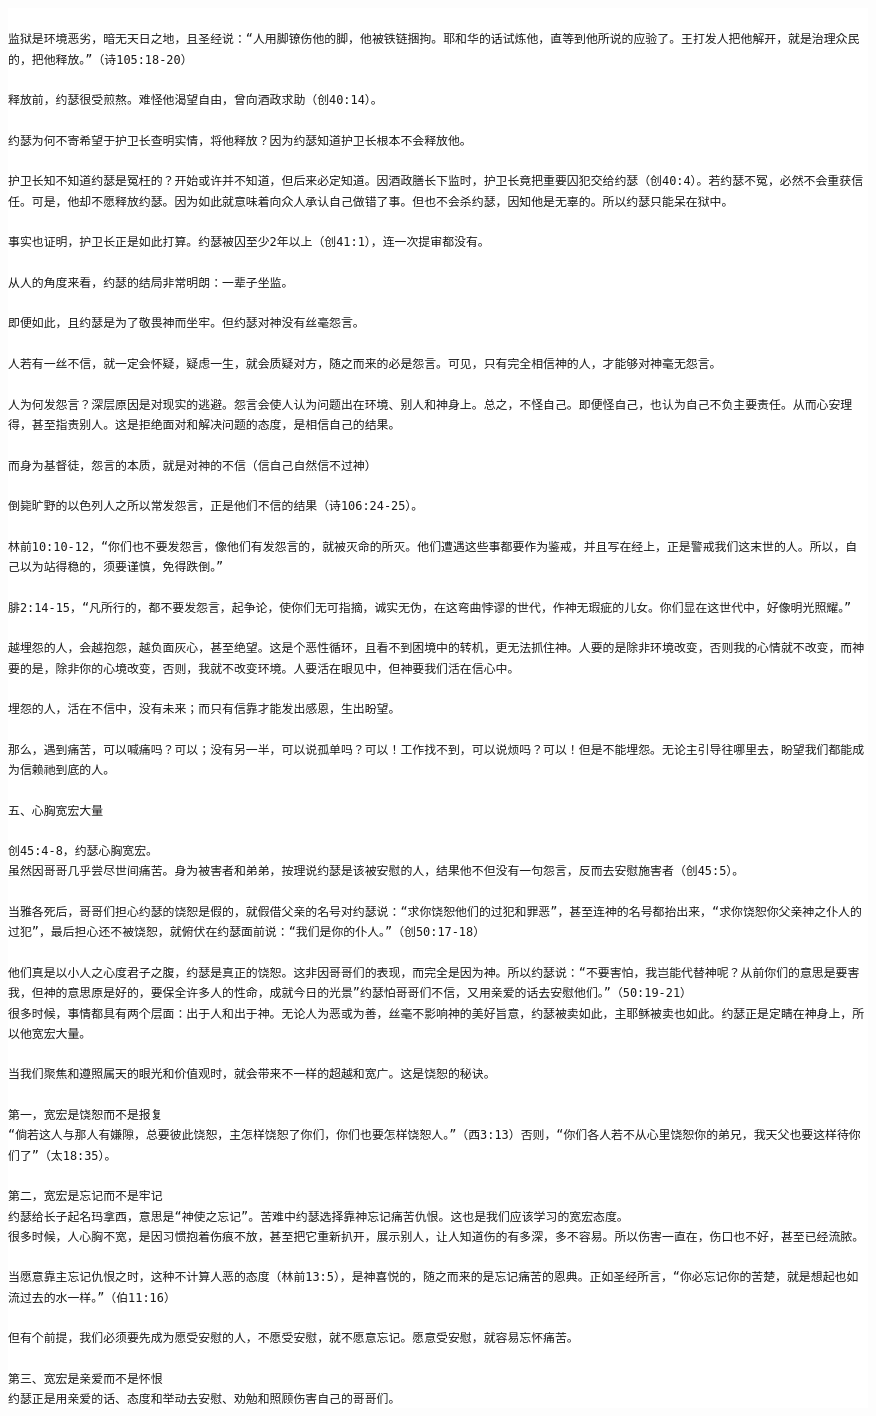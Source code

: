  ```

监狱是环境恶劣，暗无天日之地，且圣经说：“人用脚镣伤他的脚，他被铁链捆拘。耶和华的话试炼他，直等到他所说的应验了。王打发人把他解开，就是治理众民的，把他释放。”（诗105:18-20）

释放前，约瑟很受煎熬。难怪他渴望自由，曾向酒政求助（创40:14）。

约瑟为何不寄希望于护卫长查明实情，将他释放？因为约瑟知道护卫长根本不会释放他。

护卫长知不知道约瑟是冤枉的？开始或许并不知道，但后来必定知道。因酒政膳长下监时，护卫长竟把重要囚犯交给约瑟（创40:4）。若约瑟不冤，必然不会重获信任。可是，他却不愿释放约瑟。因为如此就意味着向众人承认自己做错了事。但也不会杀约瑟，因知他是无辜的。所以约瑟只能呆在狱中。

事实也证明，护卫长正是如此打算。约瑟被囚至少2年以上（创41:1），连一次提审都没有。

从人的角度来看，约瑟的结局非常明朗：一辈子坐监。

即便如此，且约瑟是为了敬畏神而坐牢。但约瑟对神没有丝毫怨言。

人若有一丝不信，就一定会怀疑，疑虑一生，就会质疑对方，随之而来的必是怨言。可见，只有完全相信神的人，才能够对神毫无怨言。

人为何发怨言？深层原因是对现实的逃避。怨言会使人认为问题出在环境、别人和神身上。总之，不怪自己。即便怪自己，也认为自己不负主要责任。从而心安理得，甚至指责别人。这是拒绝面对和解决问题的态度，是相信自己的结果。

而身为基督徒，怨言的本质，就是对神的不信（信自己自然信不过神）

倒毙旷野的以色列人之所以常发怨言，正是他们不信的结果（诗106:24-25）。

林前10:10-12，“你们也不要发怨言，像他们有发怨言的，就被灭命的所灭。他们遭遇这些事都要作为鉴戒，并且写在经上，正是警戒我们这末世的人。所以，自己以为站得稳的，须要谨慎，免得跌倒。”

腓2:14-15，“凡所行的，都不要发怨言，起争论，使你们无可指摘，诚实无伪，在这弯曲悖谬的世代，作神无瑕疵的儿女。你们显在这世代中，好像明光照耀。”

越埋怨的人，会越抱怨，越负面灰心，甚至绝望。这是个恶性循环，且看不到困境中的转机，更无法抓住神。人要的是除非环境改变，否则我的心情就不改变，而神要的是，除非你的心境改变，否则，我就不改变环境。人要活在眼见中，但神要我们活在信心中。

埋怨的人，活在不信中，没有未来；而只有信靠才能发出感恩，生出盼望。

那么，遇到痛苦，可以喊痛吗？可以；没有另一半，可以说孤单吗？可以！工作找不到，可以说烦吗？可以！但是不能埋怨。无论主引导往哪里去，盼望我们都能成为信赖祂到底的人。

五、心胸宽宏大量

创45:4-8，约瑟心胸宽宏。
虽然因哥哥几乎尝尽世间痛苦。身为被害者和弟弟，按理说约瑟是该被安慰的人，结果他不但没有一句怨言，反而去安慰施害者（创45:5）。

当雅各死后，哥哥们担心约瑟的饶恕是假的，就假借父亲的名号对约瑟说：“求你饶恕他们的过犯和罪恶”，甚至连神的名号都抬出来，“求你饶恕你父亲神之仆人的过犯”，最后担心还不被饶恕，就俯伏在约瑟面前说：“我们是你的仆人。”（创50:17-18）

他们真是以小人之心度君子之腹，约瑟是真正的饶恕。这非因哥哥们的表现，而完全是因为神。所以约瑟说：“不要害怕，我岂能代替神呢？从前你们的意思是要害我，但神的意思原是好的，要保全许多人的性命，成就今日的光景”约瑟怕哥哥们不信，又用亲爱的话去安慰他们。”（50:19-21）
很多时候，事情都具有两个层面：出于人和出于神。无论人为恶或为善，丝毫不影响神的美好旨意，约瑟被卖如此，主耶稣被卖也如此。约瑟正是定睛在神身上，所以他宽宏大量。

当我们聚焦和遵照属天的眼光和价值观时，就会带来不一样的超越和宽广。这是饶恕的秘诀。

第一，宽宏是饶恕而不是报复
“倘若这人与那人有嫌隙，总要彼此饶恕，主怎样饶恕了你们，你们也要怎样饶恕人。”（西3:13）否则，“你们各人若不从心里饶恕你的弟兄，我天父也要这样待你们了”（太18:35）。

第二，宽宏是忘记而不是牢记
约瑟给长子起名玛拿西，意思是“神使之忘记”。苦难中约瑟选择靠神忘记痛苦仇恨。这也是我们应该学习的宽宏态度。
很多时候，人心胸不宽，是因习惯抱着伤痕不放，甚至把它重新扒开，展示别人，让人知道伤的有多深，多不容易。所以伤害一直在，伤口也不好，甚至已经流脓。

当愿意靠主忘记仇恨之时，这种不计算人恶的态度（林前13:5），是神喜悦的，随之而来的是忘记痛苦的恩典。正如圣经所言，“你必忘记你的苦楚，就是想起也如流过去的水一样。”（伯11:16）

但有个前提，我们必须要先成为愿受安慰的人，不愿受安慰，就不愿意忘记。愿意受安慰，就容易忘怀痛苦。

第三、宽宏是亲爱而不是怀恨
约瑟正是用亲爱的话、态度和举动去安慰、劝勉和照顾伤害自己的哥哥们。
 ```